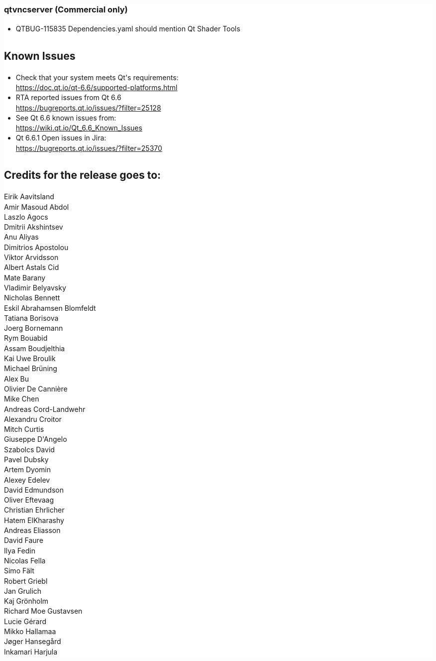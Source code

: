 ### qtvncserver (Commercial only)  
* QTBUG-115835 Dependencies.yaml should mention Qt Shader Tools  
  
Known Issues  
------------  
  
* Check that your system meets Qt's requirements:  
https://doc.qt.io/qt-6.6/supported-platforms.html  
* RTA reported issues from Qt 6.6  
https://bugreports.qt.io/issues/?filter=25128  
* See Qt 6.6  known issues from:  
https://wiki.qt.io/Qt_6.6_Known_Issues  
* Qt 6.6.1 Open issues in Jira:  
https://bugreports.qt.io/issues/?filter=25370
  
Credits for the  release goes to:  
---------------------------------  
  
Eirik Aavitsland  
Amir Masoud Abdol  
Laszlo Agocs  
Dmitrii Akshintsev  
Anu Aliyas  
Dimitrios Apostolou  
Viktor Arvidsson  
Albert Astals Cid  
Mate Barany  
Vladimir Belyavsky  
Nicholas Bennett  
Eskil Abrahamsen Blomfeldt  
Tatiana Borisova  
Joerg Bornemann  
Rym Bouabid  
Assam Boudjelthia  
Kai Uwe Broulik  
Michael Brüning  
Alex Bu  
Olivier De Cannière  
Mike Chen  
Andreas Cord-Landwehr  
Alexandru Croitor  
Mitch Curtis  
Giuseppe D'Angelo  
Szabolcs David  
Pavel Dubsky  
Artem Dyomin  
Alexey Edelev  
David Edmundson  
Oliver Eftevaag  
Christian Ehrlicher  
Hatem ElKharashy  
Andreas Eliasson  
David Faure  
Ilya Fedin  
Nicolas Fella  
Simo Fält  
Robert Griebl  
Jan Grulich  
Kaj Grönholm  
Richard Moe Gustavsen  
Lucie Gérard  
Mikko Hallamaa  
Jøger Hansegård  
Inkamari Harjula  